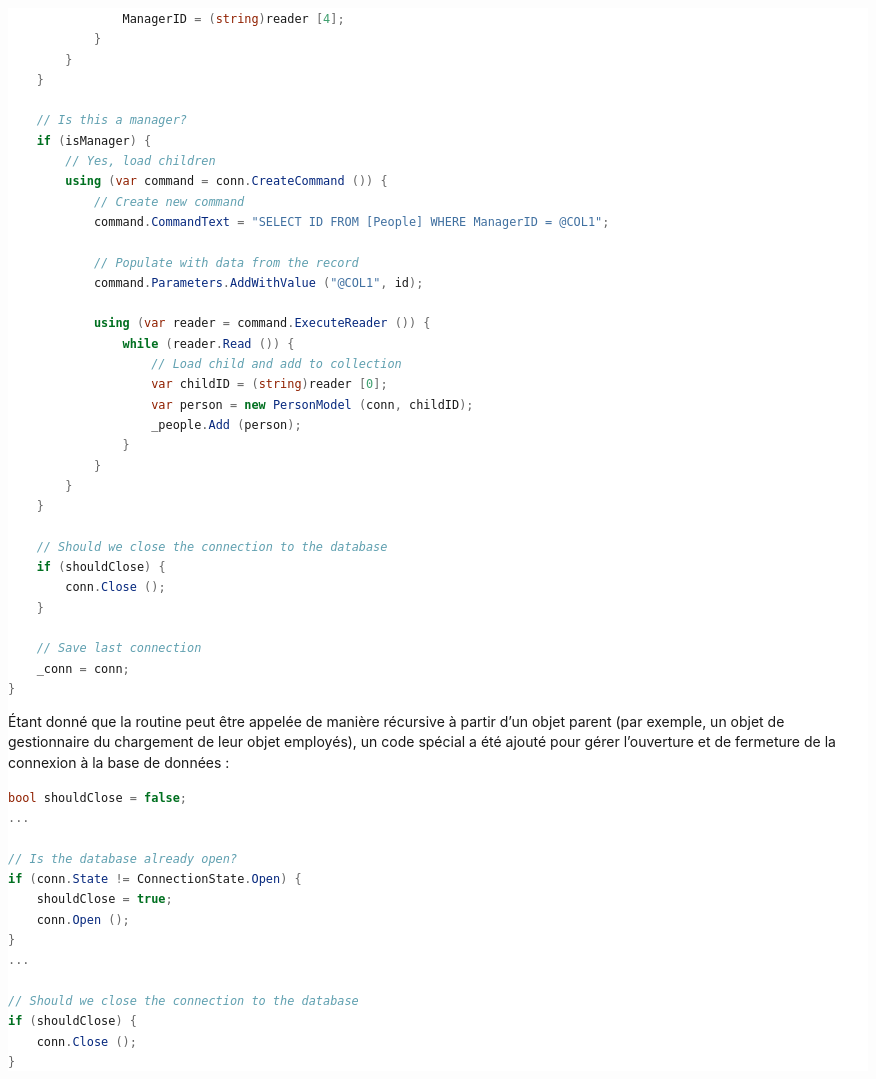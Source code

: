```csharp
                ManagerID = (string)reader [4];
            }
        }
    }

    // Is this a manager?
    if (isManager) {
        // Yes, load children
        using (var command = conn.CreateCommand ()) {
            // Create new command
            command.CommandText = "SELECT ID FROM [People] WHERE ManagerID = @COL1";

            // Populate with data from the record
            command.Parameters.AddWithValue ("@COL1", id);

            using (var reader = command.ExecuteReader ()) {
                while (reader.Read ()) {
                    // Load child and add to collection
                    var childID = (string)reader [0];
                    var person = new PersonModel (conn, childID);
                    _people.Add (person);
                }
            }
        }
    }

    // Should we close the connection to the database
    if (shouldClose) {
        conn.Close ();
    }

    // Save last connection
    _conn = conn;
}
```

Étant donné que la routine peut être appelée de manière récursive à partir d’un objet parent (par exemple, un objet de gestionnaire du chargement de leur objet employés), un code spécial a été ajouté pour gérer l’ouverture et de fermeture de la connexion à la base de données :

```csharp
bool shouldClose = false;
...

// Is the database already open?
if (conn.State != ConnectionState.Open) {
    shouldClose = true;
    conn.Open ();
}
...

// Should we close the connection to the database
if (shouldClose) {
    conn.Close ();
}

```
